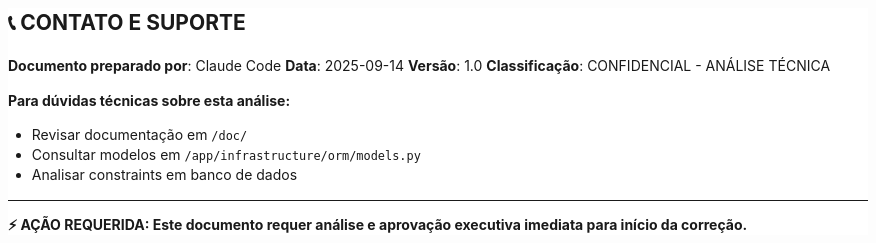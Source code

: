 
## 📞 CONTATO E SUPORTE

**Documento preparado por**: Claude Code
**Data**: 2025-09-14
**Versão**: 1.0
**Classificação**: CONFIDENCIAL - ANÁLISE TÉCNICA

**Para dúvidas técnicas sobre esta análise:**
- Revisar documentação em `/doc/`
- Consultar modelos em `/app/infrastructure/orm/models.py`
- Analisar constraints em banco de dados

---

**⚡ AÇÃO REQUERIDA: Este documento requer análise e aprovação executiva imediata para início da correção.**

